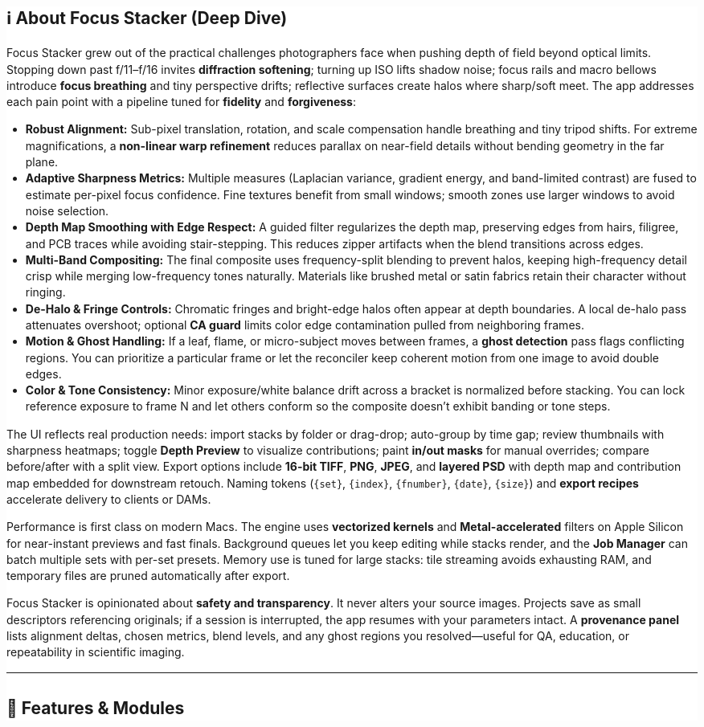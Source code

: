 
## ℹ️ About Focus Stacker (Deep Dive)

Focus Stacker grew out of the practical challenges photographers face when pushing depth of field beyond optical limits. Stopping down past f/11–f/16 invites **diffraction softening**; turning up ISO lifts shadow noise; focus rails and macro bellows introduce **focus breathing** and tiny perspective drifts; reflective surfaces create halos where sharp/soft meet. The app addresses each pain point with a pipeline tuned for **fidelity** and **forgiveness**:

- **Robust Alignment:** Sub-pixel translation, rotation, and scale compensation handle breathing and tiny tripod shifts. For extreme magnifications, a **non-linear warp refinement** reduces parallax on near-field details without bending geometry in the far plane.  
- **Adaptive Sharpness Metrics:** Multiple measures (Laplacian variance, gradient energy, and band-limited contrast) are fused to estimate per-pixel focus confidence. Fine textures benefit from small windows; smooth zones use larger windows to avoid noise selection.  
- **Depth Map Smoothing with Edge Respect:** A guided filter regularizes the depth map, preserving edges from hairs, filigree, and PCB traces while avoiding stair-stepping. This reduces zipper artifacts when the blend transitions across edges.  
- **Multi-Band Compositing:** The final composite uses frequency-split blending to prevent halos, keeping high-frequency detail crisp while merging low-frequency tones naturally. Materials like brushed metal or satin fabrics retain their character without ringing.  
- **De-Halo & Fringe Controls:** Chromatic fringes and bright-edge halos often appear at depth boundaries. A local de-halo pass attenuates overshoot; optional **CA guard** limits color edge contamination pulled from neighboring frames.  
- **Motion & Ghost Handling:** If a leaf, flame, or micro-subject moves between frames, a **ghost detection** pass flags conflicting regions. You can prioritize a particular frame or let the reconciler keep coherent motion from one image to avoid double edges.  
- **Color & Tone Consistency:** Minor exposure/white balance drift across a bracket is normalized before stacking. You can lock reference exposure to frame N and let others conform so the composite doesn’t exhibit banding or tone steps.

The UI reflects real production needs: import stacks by folder or drag-drop; auto-group by time gap; review thumbnails with sharpness heatmaps; toggle **Depth Preview** to visualize contributions; paint **in/out masks** for manual overrides; compare before/after with a split view. Export options include **16-bit TIFF**, **PNG**, **JPEG**, and **layered PSD** with depth map and contribution map embedded for downstream retouch. Naming tokens (`{set}`, `{index}`, `{fnumber}`, `{date}`, `{size}`) and **export recipes** accelerate delivery to clients or DAMs.

Performance is first class on modern Macs. The engine uses **vectorized kernels** and **Metal-accelerated** filters on Apple Silicon for near-instant previews and fast finals. Background queues let you keep editing while stacks render, and the **Job Manager** can batch multiple sets with per-set presets. Memory use is tuned for large stacks: tile streaming avoids exhausting RAM, and temporary files are pruned automatically after export.

Focus Stacker is opinionated about **safety and transparency**. It never alters your source images. Projects save as small descriptors referencing originals; if a session is interrupted, the app resumes with your parameters intact. A **provenance panel** lists alignment deltas, chosen metrics, blend levels, and any ghost regions you resolved—useful for QA, education, or repeatability in scientific imaging.

---

## 🧰 Features & Modules
